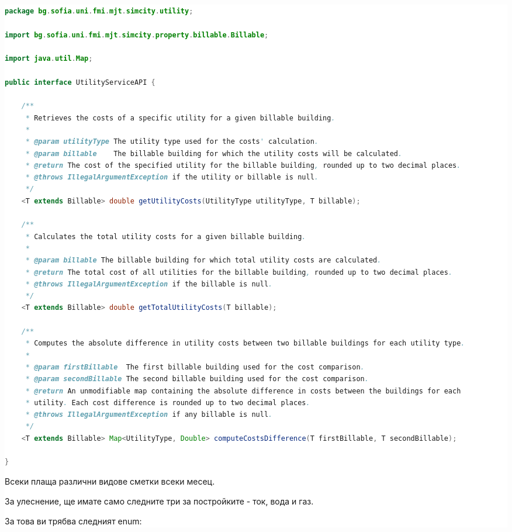 ```java
package bg.sofia.uni.fmi.mjt.simcity.utility;

import bg.sofia.uni.fmi.mjt.simcity.property.billable.Billable;

import java.util.Map;

public interface UtilityServiceAPI {

    /**
     * Retrieves the costs of a specific utility for a given billable building.
     *
     * @param utilityType The utility type used for the costs' calculation.
     * @param billable    The billable building for which the utility costs will be calculated.
     * @return The cost of the specified utility for the billable building, rounded up to two decimal places.
     * @throws IllegalArgumentException if the utility or billable is null.
     */
    <T extends Billable> double getUtilityCosts(UtilityType utilityType, T billable);

    /**
     * Calculates the total utility costs for a given billable building.
     *
     * @param billable The billable building for which total utility costs are calculated.
     * @return The total cost of all utilities for the billable building, rounded up to two decimal places.
     * @throws IllegalArgumentException if the billable is null.
     */
    <T extends Billable> double getTotalUtilityCosts(T billable);

    /**
     * Computes the absolute difference in utility costs between two billable buildings for each utility type.
     *
     * @param firstBillable  The first billable building used for the cost comparison.
     * @param secondBillable The second billable building used for the cost comparison.
     * @return An unmodifiable map containing the absolute difference in costs between the buildings for each
     * utility. Each cost difference is rounded up to two decimal places.
     * @throws IllegalArgumentException if any billable is null.
     */
    <T extends Billable> Map<UtilityType, Double> computeCostsDifference(T firstBillable, T secondBillable);

}
```

Всеки плаща различни видове сметки всеки месец. 

За улеснение, ще имате само следните три за постройките - ток, вода и газ. 

За това ви трябва следният enum:
